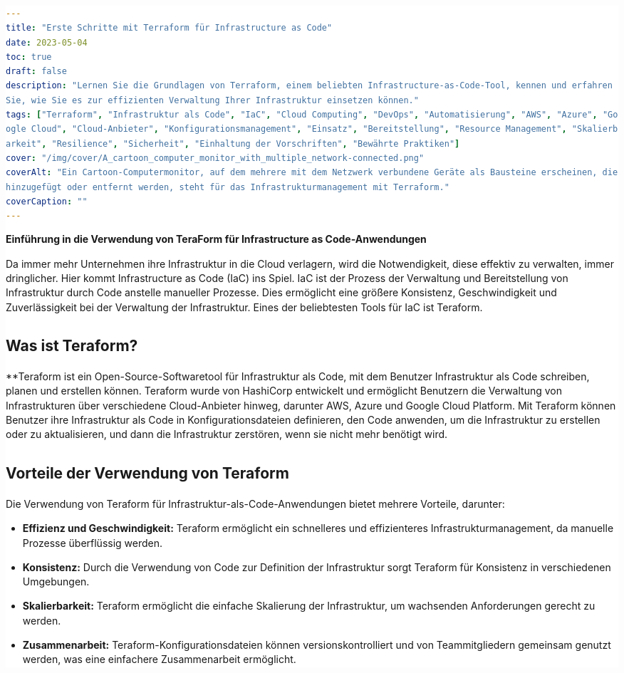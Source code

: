 ```yaml
---
title: "Erste Schritte mit Terraform für Infrastructure as Code"
date: 2023-05-04
toc: true
draft: false
description: "Lernen Sie die Grundlagen von Terraform, einem beliebten Infrastructure-as-Code-Tool, kennen und erfahren Sie, wie Sie es zur effizienten Verwaltung Ihrer Infrastruktur einsetzen können."
tags: ["Terraform", "Infrastruktur als Code", "IaC", "Cloud Computing", "DevOps", "Automatisierung", "AWS", "Azure", "Google Cloud", "Cloud-Anbieter", "Konfigurationsmanagement", "Einsatz", "Bereitstellung", "Resource Management", "Skalierbarkeit", "Resilience", "Sicherheit", "Einhaltung der Vorschriften", "Bewährte Praktiken"]
cover: "/img/cover/A_cartoon_computer_monitor_with_multiple_network-connected.png"
coverAlt: "Ein Cartoon-Computermonitor, auf dem mehrere mit dem Netzwerk verbundene Geräte als Bausteine erscheinen, die hinzugefügt oder entfernt werden, steht für das Infrastrukturmanagement mit Terraform."
coverCaption: ""
---
```


**Einführung in die Verwendung von TeraForm für Infrastructure as Code-Anwendungen**

Da immer mehr Unternehmen ihre Infrastruktur in die Cloud verlagern, wird die Notwendigkeit, diese effektiv zu verwalten, immer dringlicher. Hier kommt Infrastructure as Code (IaC) ins Spiel. IaC ist der Prozess der Verwaltung und Bereitstellung von Infrastruktur durch Code anstelle manueller Prozesse. Dies ermöglicht eine größere Konsistenz, Geschwindigkeit und Zuverlässigkeit bei der Verwaltung der Infrastruktur. Eines der beliebtesten Tools für IaC ist Teraform.

## Was ist Teraform?

**Teraform ist ein Open-Source-Softwaretool für Infrastruktur als Code, mit dem Benutzer Infrastruktur als Code schreiben, planen und erstellen können. Teraform wurde von HashiCorp entwickelt und ermöglicht Benutzern die Verwaltung von Infrastrukturen über verschiedene Cloud-Anbieter hinweg, darunter AWS, Azure und Google Cloud Platform. Mit Teraform können Benutzer ihre Infrastruktur als Code in Konfigurationsdateien definieren, den Code anwenden, um die Infrastruktur zu erstellen oder zu aktualisieren, und dann die Infrastruktur zerstören, wenn sie nicht mehr benötigt wird.

## Vorteile der Verwendung von Teraform

Die Verwendung von Teraform für Infrastruktur-als-Code-Anwendungen bietet mehrere Vorteile, darunter:

- **Effizienz und Geschwindigkeit:** Teraform ermöglicht ein schnelleres und effizienteres Infrastrukturmanagement, da manuelle Prozesse überflüssig werden.

- **Konsistenz:** Durch die Verwendung von Code zur Definition der Infrastruktur sorgt Teraform für Konsistenz in verschiedenen Umgebungen.

- **Skalierbarkeit:** Teraform ermöglicht die einfache Skalierung der Infrastruktur, um wachsenden Anforderungen gerecht zu werden.

- **Zusammenarbeit:** Teraform-Konfigurationsdateien können versionskontrolliert und von Teammitgliedern gemeinsam genutzt werden, was eine einfachere Zusammenarbeit ermöglicht.
